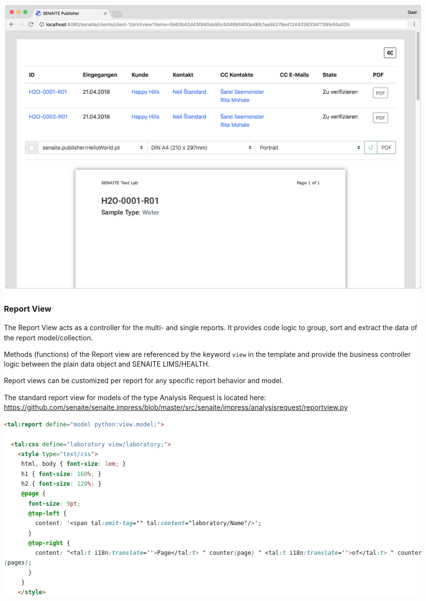 <img src="static/6_custom_css.png" alt="Custom CSS" />


### Report View

The Report View acts as a controller for the multi- and single reports. It
provides code logic to group, sort and extract the data of the report model/collection.

Methods (functions) of the Report view are referenced by the keyword `view` in the template
and provide the business controller logic between the plain data object and SENAITE LIMS/HEALTH.

Report views can be customized per report for any specific report behavior and model.

The standard report view for models of the type Analysis Request is located here:
https://github.com/senaite/senaite.impress/blob/master/src/senaite/impress/analysisrequest/reportview.py

```html
<tal:report define="model python:view.model;">

  <tal:css define="laboratory view/laboratory;">
    <style type="text/css">
     html, body { font-size: 1em; }
     h1 { font-size: 160%; }
     h2 { font-size: 120%; }
     @page {
       font-size: 9pt;
       @top-left {
         content: '<span tal:omit-tag="" tal:content="laboratory/Name"/>';
       }
       @top-right {
         content: "<tal:t i18n:translate=''>Page</tal:t> " counter(page) " <tal:t i18n:translate=''>of</tal:t> " counter(pages);
       }
     }
    </style>
```